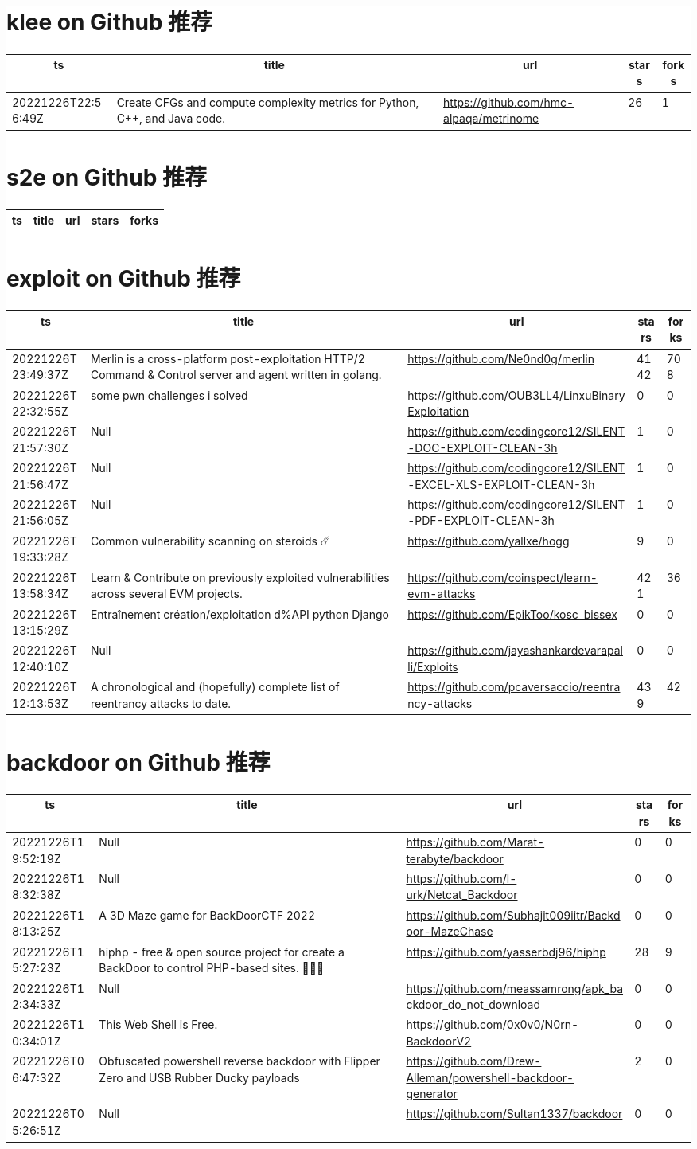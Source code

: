 
# klee on Github 推荐
| ts | title | url | stars | forks| 
| --- | --- | --- | --- | ---| 
| 20221226T22:56:49Z | Create CFGs and compute complexity metrics for Python, C++, and Java code. | https://github.com/hmc-alpaqa/metrinome | 26 | 1| 


# s2e on Github 推荐
| ts | title | url | stars | forks| 
| --- | --- | --- | --- | ---| 


# exploit on Github 推荐
| ts | title | url | stars | forks| 
| --- | --- | --- | --- | ---| 
| 20221226T23:49:37Z | Merlin is a cross-platform post-exploitation HTTP/2 Command & Control  server and agent written in golang. | https://github.com/Ne0nd0g/merlin | 4142 | 708| 
| 20221226T22:32:55Z | some pwn challenges i solved  | https://github.com/OUB3LL4/LinxuBinaryExploitation | 0 | 0| 
| 20221226T21:57:30Z | Null | https://github.com/codingcore12/SILENT-DOC-EXPLOIT-CLEAN-3h | 1 | 0| 
| 20221226T21:56:47Z | Null | https://github.com/codingcore12/SILENT-EXCEL-XLS-EXPLOIT-CLEAN-3h | 1 | 0| 
| 20221226T21:56:05Z | Null | https://github.com/codingcore12/SILENT-PDF-EXPLOIT-CLEAN-3h | 1 | 0| 
| 20221226T19:33:28Z | Common vulnerability scanning on steroids ☄️ | https://github.com/yallxe/hogg | 9 | 0| 
| 20221226T13:58:34Z | Learn & Contribute on previously exploited vulnerabilities across several EVM projects. | https://github.com/coinspect/learn-evm-attacks | 421 | 36| 
| 20221226T13:15:29Z | Entraînement création/exploitation d%API python Django | https://github.com/EpikToo/kosc_bissex | 0 | 0| 
| 20221226T12:40:10Z | Null | https://github.com/jayashankardevarapalli/Exploits | 0 | 0| 
| 20221226T12:13:53Z | A chronological and (hopefully) complete list of reentrancy attacks to date. | https://github.com/pcaversaccio/reentrancy-attacks | 439 | 42| 


# backdoor on Github 推荐
| ts | title | url | stars | forks| 
| --- | --- | --- | --- | ---| 
| 20221226T19:52:19Z | Null | https://github.com/Marat-terabyte/backdoor | 0 | 0| 
| 20221226T18:32:38Z | Null | https://github.com/l-urk/Netcat_Backdoor | 0 | 0| 
| 20221226T18:13:25Z | A 3D Maze game for BackDoorCTF 2022 | https://github.com/Subhajit009iitr/Backdoor-MazeChase | 0 | 0| 
| 20221226T15:27:23Z | hiphp - free & open source project for create a BackDoor to control PHP-based sites. 🚪🔑🙂 | https://github.com/yasserbdj96/hiphp | 28 | 9| 
| 20221226T12:34:33Z | Null | https://github.com/meassamrong/apk_backdoor_do_not_download | 0 | 0| 
| 20221226T10:34:01Z | This Web Shell is Free. | https://github.com/0x0v0/N0rn-BackdoorV2 | 0 | 0| 
| 20221226T06:47:32Z | Obfuscated powershell reverse backdoor with Flipper Zero and USB Rubber Ducky payloads | https://github.com/Drew-Alleman/powershell-backdoor-generator | 2 | 0| 
| 20221226T05:26:51Z | Null | https://github.com/Sultan1337/backdoor | 0 | 0| 
